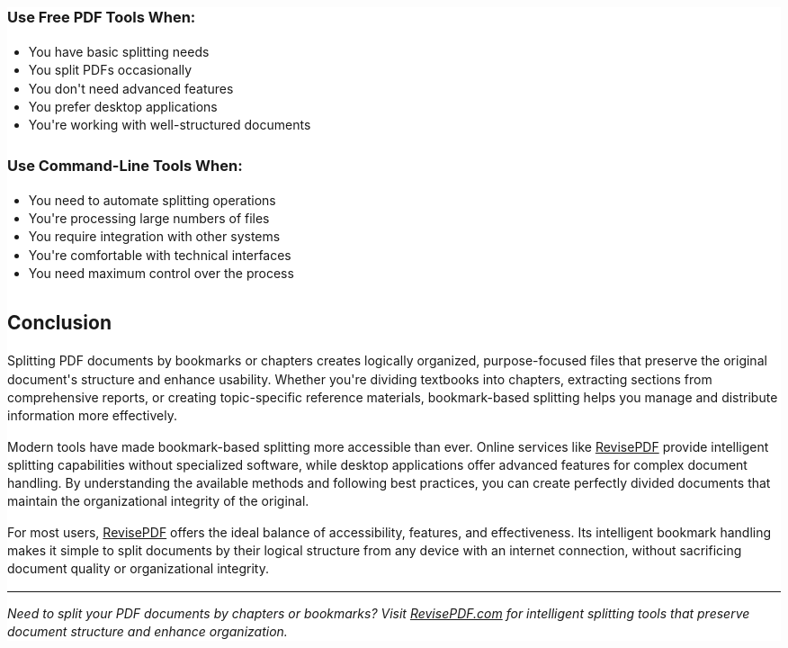 ### Use Free PDF Tools When:
- You have basic splitting needs
- You split PDFs occasionally
- You don't need advanced features
- You prefer desktop applications
- You're working with well-structured documents

### Use Command-Line Tools When:
- You need to automate splitting operations
- You're processing large numbers of files
- You require integration with other systems
- You're comfortable with technical interfaces
- You need maximum control over the process

## Conclusion

Splitting PDF documents by bookmarks or chapters creates logically organized, purpose-focused files that preserve the original document's structure and enhance usability. Whether you're dividing textbooks into chapters, extracting sections from comprehensive reports, or creating topic-specific reference materials, bookmark-based splitting helps you manage and distribute information more effectively.

Modern tools have made bookmark-based splitting more accessible than ever. Online services like [RevisePDF](https://www.revisepdf.com) provide intelligent splitting capabilities without specialized software, while desktop applications offer advanced features for complex document handling. By understanding the available methods and following best practices, you can create perfectly divided documents that maintain the organizational integrity of the original.

For most users, [RevisePDF](https://www.revisepdf.com) offers the ideal balance of accessibility, features, and effectiveness. Its intelligent bookmark handling makes it simple to split documents by their logical structure from any device with an internet connection, without sacrificing document quality or organizational integrity.

---

*Need to split your PDF documents by chapters or bookmarks? Visit [RevisePDF.com](https://www.revisepdf.com) for intelligent splitting tools that preserve document structure and enhance organization.*
